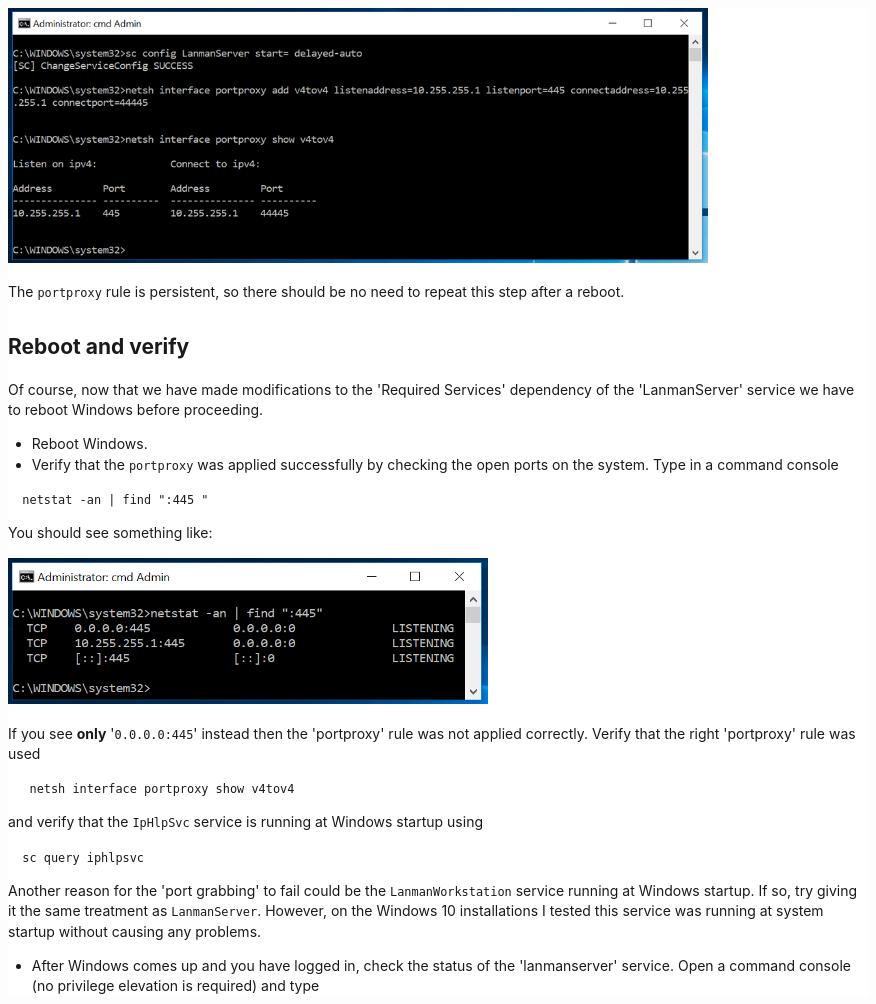 <img src="../images/Win10portproxy.png" alt="ConfigureConsole" width="700">

The `portproxy` rule is persistent, so there should be no need to repeat
this step after a reboot.


## Reboot and verify

Of course, now that we have made modifications to the 'Required Services' dependency of the
'LanmanServer' service we have to reboot Windows before proceeding.

- Reboot Windows.
- Verify that the `portproxy` was applied successfully by checking the open ports 
  on the system. Type in a command console
```
  netstat -an | find ":445 "
```
  You should see something like:

  <img src="../images/Win10netstat.png" alt="Netstat" width="480">

  If you see **only** '`0.0.0.0:445`' instead then the 'portproxy' rule was 
  not applied correctly.  Verify that the right 'portproxy' rule was used
```
   netsh interface portproxy show v4tov4
```
   and verify that the `IpHlpSvc` service is running at Windows startup using
```
  sc query iphlpsvc
```
  Another reason for the 'port grabbing' to fail could be the `LanmanWorkstation` service 
  running at Windows startup. If so, try giving it the same treatment as `LanmanServer`.
  However, on the Windows 10 installations I tested this service was running at system startup 
  without causing any problems.
- After Windows comes up and you have logged in, check the status of the 'lanmanserver' service. Open
  a command console (no privilege elevation is required) and type
```
```